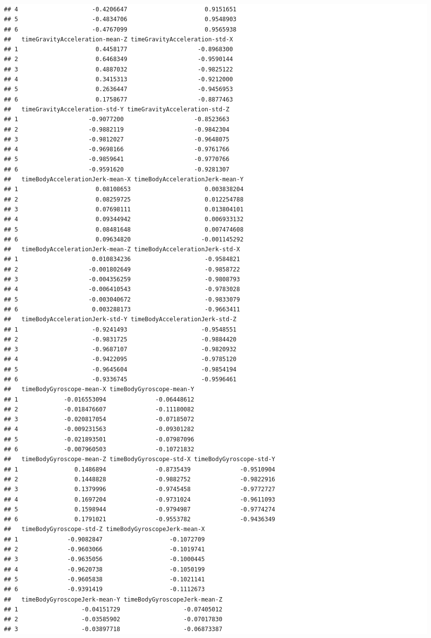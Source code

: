```
## 4                     -0.4206647                      0.9151651
## 5                     -0.4834706                      0.9548903
## 6                     -0.4767099                      0.9565938
##   timeGravityAcceleration-mean-Z timeGravityAcceleration-std-X
## 1                      0.4458177                    -0.8968300
## 2                      0.6468349                    -0.9590144
## 3                      0.4887032                    -0.9825122
## 4                      0.3415313                    -0.9212000
## 5                      0.2636447                    -0.9456953
## 6                      0.1758677                    -0.8877463
##   timeGravityAcceleration-std-Y timeGravityAcceleration-std-Z
## 1                    -0.9077200                    -0.8523663
## 2                    -0.9882119                    -0.9842304
## 3                    -0.9812027                    -0.9648075
## 4                    -0.9698166                    -0.9761766
## 5                    -0.9859641                    -0.9770766
## 6                    -0.9591620                    -0.9281307
##   timeBodyAccelerationJerk-mean-X timeBodyAccelerationJerk-mean-Y
## 1                      0.08108653                     0.003838204
## 2                      0.08259725                     0.012254788
## 3                      0.07698111                     0.013804101
## 4                      0.09344942                     0.006933132
## 5                      0.08481648                     0.007474608
## 6                      0.09634820                    -0.001145292
##   timeBodyAccelerationJerk-mean-Z timeBodyAccelerationJerk-std-X
## 1                     0.010834236                     -0.9584821
## 2                    -0.001802649                     -0.9858722
## 3                    -0.004356259                     -0.9808793
## 4                    -0.006410543                     -0.9783028
## 5                    -0.003040672                     -0.9833079
## 6                     0.003288173                     -0.9663411
##   timeBodyAccelerationJerk-std-Y timeBodyAccelerationJerk-std-Z
## 1                     -0.9241493                     -0.9548551
## 2                     -0.9831725                     -0.9884420
## 3                     -0.9687107                     -0.9820932
## 4                     -0.9422095                     -0.9785120
## 5                     -0.9645604                     -0.9854194
## 6                     -0.9336745                     -0.9596461
##   timeBodyGyroscope-mean-X timeBodyGyroscope-mean-Y
## 1             -0.016553094              -0.06448612
## 2             -0.018476607              -0.11180082
## 3             -0.020817054              -0.07185072
## 4             -0.009231563              -0.09301282
## 5             -0.021893501              -0.07987096
## 6             -0.007960503              -0.10721832
##   timeBodyGyroscope-mean-Z timeBodyGyroscope-std-X timeBodyGyroscope-std-Y
## 1                0.1486894              -0.8735439              -0.9510904
## 2                0.1448828              -0.9882752              -0.9822916
## 3                0.1379996              -0.9745458              -0.9772727
## 4                0.1697204              -0.9731024              -0.9611093
## 5                0.1598944              -0.9794987              -0.9774274
## 6                0.1791021              -0.9553782              -0.9436349
##   timeBodyGyroscope-std-Z timeBodyGyroscopeJerk-mean-X
## 1              -0.9082847                   -0.1072709
## 2              -0.9603066                   -0.1019741
## 3              -0.9635056                   -0.1000445
## 4              -0.9620738                   -0.1050199
## 5              -0.9605838                   -0.1021141
## 6              -0.9391419                   -0.1112673
##   timeBodyGyroscopeJerk-mean-Y timeBodyGyroscopeJerk-mean-Z
## 1                  -0.04151729                  -0.07405012
## 2                  -0.03585902                  -0.07017830
## 3                  -0.03897718                  -0.06873387
```